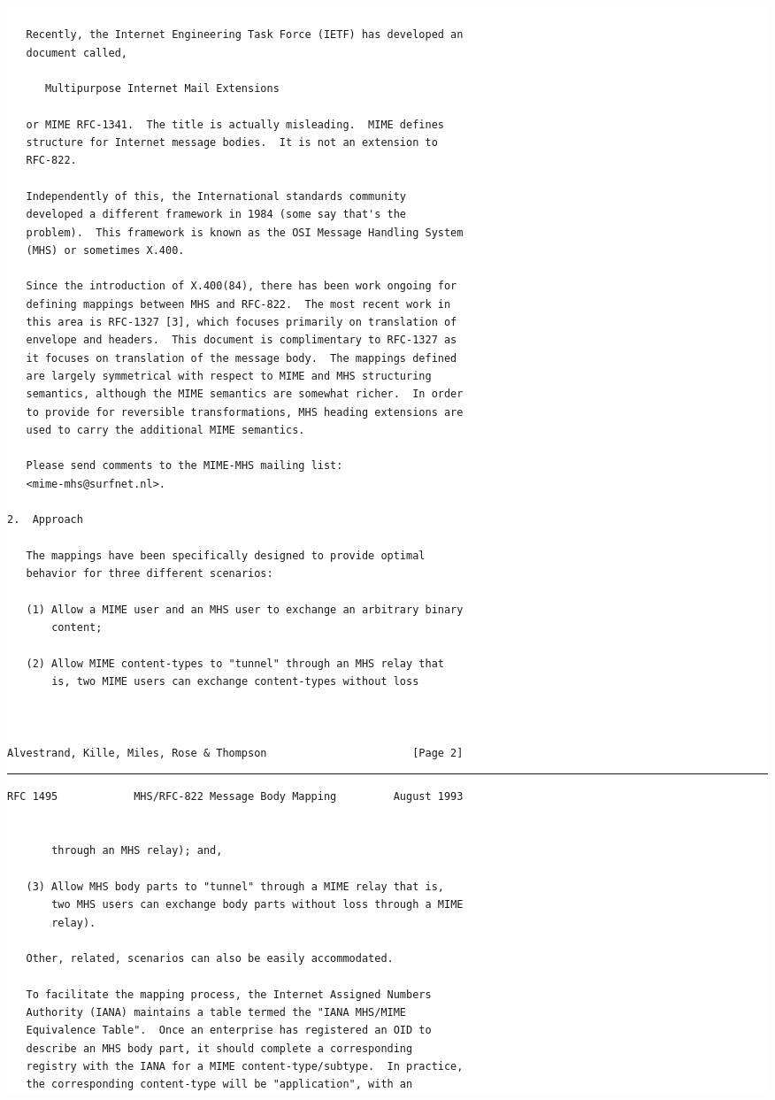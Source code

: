 ``` newpage

   Recently, the Internet Engineering Task Force (IETF) has developed an
   document called,

      Multipurpose Internet Mail Extensions

   or MIME RFC-1341.  The title is actually misleading.  MIME defines
   structure for Internet message bodies.  It is not an extension to
   RFC-822.

   Independently of this, the International standards community
   developed a different framework in 1984 (some say that's the
   problem).  This framework is known as the OSI Message Handling System
   (MHS) or sometimes X.400.

   Since the introduction of X.400(84), there has been work ongoing for
   defining mappings between MHS and RFC-822.  The most recent work in
   this area is RFC-1327 [3], which focuses primarily on translation of
   envelope and headers.  This document is complimentary to RFC-1327 as
   it focuses on translation of the message body.  The mappings defined
   are largely symmetrical with respect to MIME and MHS structuring
   semantics, although the MIME semantics are somewhat richer.  In order
   to provide for reversible transformations, MHS heading extensions are
   used to carry the additional MIME semantics.

   Please send comments to the MIME-MHS mailing list:
   <mime-mhs@surfnet.nl>.

2.  Approach

   The mappings have been specifically designed to provide optimal
   behavior for three different scenarios:

   (1) Allow a MIME user and an MHS user to exchange an arbitrary binary
       content;

   (2) Allow MIME content-types to "tunnel" through an MHS relay that
       is, two MIME users can exchange content-types without loss



Alvestrand, Kille, Miles, Rose & Thompson                       [Page 2]
```

------------------------------------------------------------------------

``` newpage
RFC 1495            MHS/RFC-822 Message Body Mapping         August 1993


       through an MHS relay); and,

   (3) Allow MHS body parts to "tunnel" through a MIME relay that is,
       two MHS users can exchange body parts without loss through a MIME
       relay).

   Other, related, scenarios can also be easily accommodated.

   To facilitate the mapping process, the Internet Assigned Numbers
   Authority (IANA) maintains a table termed the "IANA MHS/MIME
   Equivalence Table".  Once an enterprise has registered an OID to
   describe an MHS body part, it should complete a corresponding
   registry with the IANA for a MIME content-type/subtype.  In practice,
   the corresponding content-type will be "application", with an
```